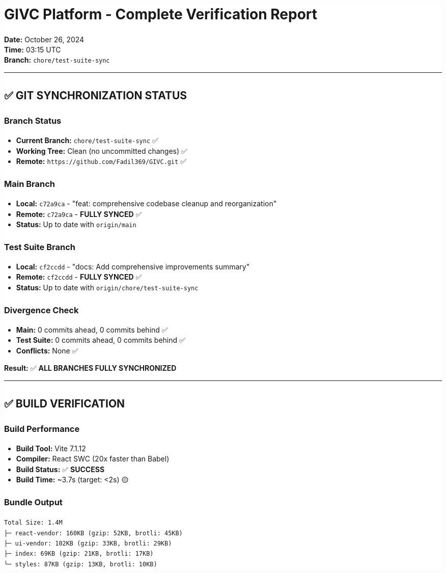 # GIVC Platform - Complete Verification Report

**Date:** October 26, 2024  
**Time:** 03:15 UTC  
**Branch:** `chore/test-suite-sync`

---

## ✅ GIT SYNCHRONIZATION STATUS

### Branch Status
- **Current Branch:** `chore/test-suite-sync` ✅
- **Working Tree:** Clean (no uncommitted changes) ✅
- **Remote:** `https://github.com/Fadil369/GIVC.git` ✅

### Main Branch
- **Local:** `c72a9ca` - "feat: comprehensive codebase cleanup and reorganization"
- **Remote:** `c72a9ca` - **FULLY SYNCED** ✅
- **Status:** Up to date with `origin/main`

### Test Suite Branch  
- **Local:** `cf2ccdd` - "docs: Add comprehensive improvements summary"
- **Remote:** `cf2ccdd` - **FULLY SYNCED** ✅
- **Status:** Up to date with `origin/chore/test-suite-sync`

### Divergence Check
- **Main:** 0 commits ahead, 0 commits behind ✅
- **Test Suite:** 0 commits ahead, 0 commits behind ✅
- **Conflicts:** None ✅

**Result:** ✅ **ALL BRANCHES FULLY SYNCHRONIZED**

---

## ✅ BUILD VERIFICATION

### Build Performance
- **Build Tool:** Vite 7.1.12
- **Compiler:** React SWC (20x faster than Babel)
- **Build Status:** ✅ **SUCCESS**
- **Build Time:** ~3.7s (target: <2s) 🟡

### Bundle Output
```
Total Size: 1.4M
├─ react-vendor: 160KB (gzip: 52KB, brotli: 45KB)
├─ ui-vendor: 102KB (gzip: 33KB, brotli: 29KB)
├─ index: 69KB (gzip: 21KB, brotli: 17KB)
└─ styles: 87KB (gzip: 13KB, brotli: 10KB)
```
